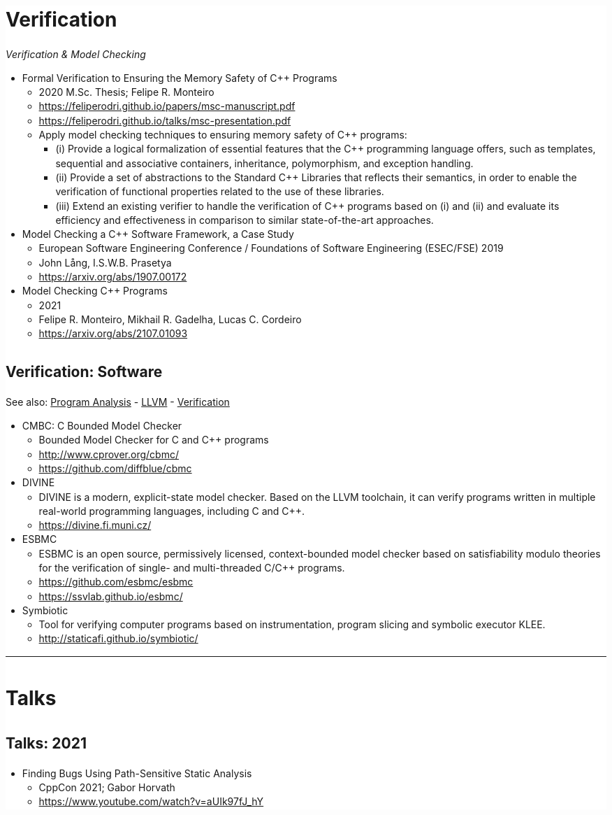 
# Verification

_Verification & Model Checking_

- Formal Verification to Ensuring the Memory Safety of C++ Programs
	- 2020 M.Sc. Thesis; Felipe R. Monteiro
	- https://feliperodri.github.io/papers/msc-manuscript.pdf
	- https://feliperodri.github.io/talks/msc-presentation.pdf
	- Apply model checking techniques to ensuring memory safety of C++ programs:
		- (i) Provide a logical formalization of essential features that the C++ programming language offers, such as templates, sequential and associative containers, inheritance, polymorphism, and exception handling.
		- (ii) Provide a set of abstractions to the Standard C++ Libraries that reflects their semantics, in order to enable the verification of functional properties related to the use of these libraries.
		- (iii) Extend an existing verifier to handle the verification of C++ programs based on (i) and (ii) and evaluate its efficiency and effectiveness in comparison to similar state-of-the-art approaches.
- Model Checking a C++ Software Framework, a Case Study
	- European Software Engineering Conference / Foundations of Software Engineering (ESEC/FSE) 2019
	- John Lång, I.S.W.B. Prasetya
	- https://arxiv.org/abs/1907.00172
- Model Checking C++ Programs
	- 2021
	- Felipe R. Monteiro, Mikhail R. Gadelha, Lucas C. Cordeiro
	- https://arxiv.org/abs/2107.01093

## Verification: Software

See also: [Program Analysis](https://gist.github.com/MattPD/00573ee14bf85ccac6bed3c0678ddbef) - [LLVM](https://gist.github.com/MattPD/00573ee14bf85ccac6bed3c0678ddbef#llvm) - [Verification](https://gist.github.com/MattPD/00573ee14bf85ccac6bed3c0678ddbef#llvm---verification)

- CMBC: C Bounded Model Checker
	- Bounded Model Checker for C and C++ programs
	- http://www.cprover.org/cbmc/
	- https://github.com/diffblue/cbmc
- DIVINE
	- DIVINE is a modern, explicit-state model checker. Based on the LLVM toolchain, it can verify programs written in multiple real-world programming languages, including C and C++.
	- https://divine.fi.muni.cz/
- ESBMC
	- ESBMC is an open source, permissively licensed, context-bounded model checker based on satisfiability modulo theories for the verification of single- and multi-threaded C/C++ programs.
	- https://github.com/esbmc/esbmc
	- https://ssvlab.github.io/esbmc/
- Symbiotic
	- Tool for verifying computer programs based on instrumentation, program slicing and symbolic executor KLEE.
	- http://staticafi.github.io/symbiotic/

---

# Talks

## Talks: 2021

- Finding Bugs Using Path-Sensitive Static Analysis
	- CppCon 2021; Gabor Horvath
	- https://www.youtube.com/watch?v=aUIk97fJ_hY
